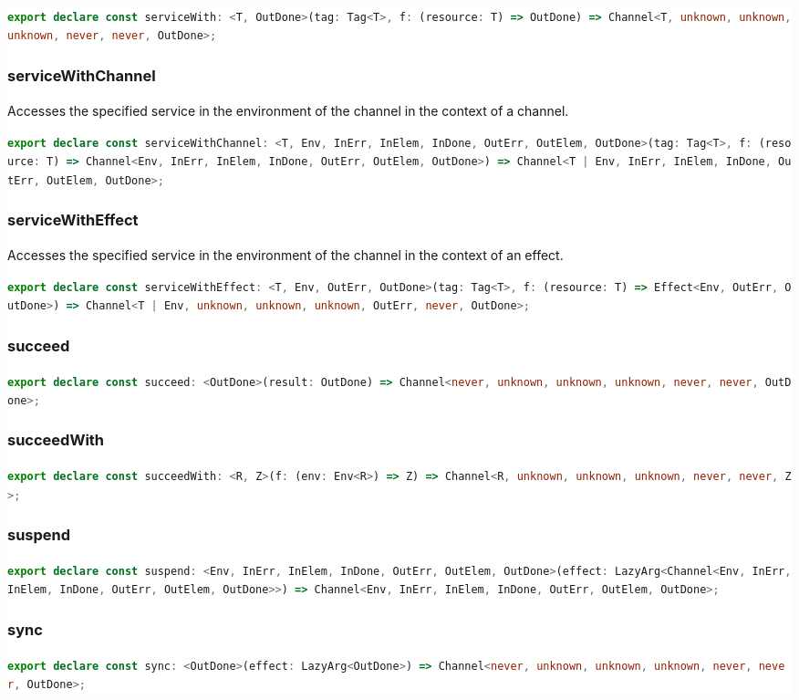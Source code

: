```ts
export declare const serviceWith: <T, OutDone>(tag: Tag<T>, f: (resource: T) => OutDone) => Channel<T, unknown, unknown, unknown, never, never, OutDone>;
```

### serviceWithChannel

Accesses the specified service in the environment of the channel in the
context of a channel.

```ts
export declare const serviceWithChannel: <T, Env, InErr, InElem, InDone, OutErr, OutElem, OutDone>(tag: Tag<T>, f: (resource: T) => Channel<Env, InErr, InElem, InDone, OutErr, OutElem, OutDone>) => Channel<T | Env, InErr, InElem, InDone, OutErr, OutElem, OutDone>;
```

### serviceWithEffect

Accesses the specified service in the environment of the channel in the
context of an effect.

```ts
export declare const serviceWithEffect: <T, Env, OutErr, OutDone>(tag: Tag<T>, f: (resource: T) => Effect<Env, OutErr, OutDone>) => Channel<T | Env, unknown, unknown, unknown, OutErr, never, OutDone>;
```

### succeed

```ts
export declare const succeed: <OutDone>(result: OutDone) => Channel<never, unknown, unknown, unknown, never, never, OutDone>;
```

### succeedWith

```ts
export declare const succeedWith: <R, Z>(f: (env: Env<R>) => Z) => Channel<R, unknown, unknown, unknown, never, never, Z>;
```

### suspend

```ts
export declare const suspend: <Env, InErr, InElem, InDone, OutErr, OutElem, OutDone>(effect: LazyArg<Channel<Env, InErr, InElem, InDone, OutErr, OutElem, OutDone>>) => Channel<Env, InErr, InElem, InDone, OutErr, OutElem, OutDone>;
```

### sync

```ts
export declare const sync: <OutDone>(effect: LazyArg<OutDone>) => Channel<never, unknown, unknown, unknown, never, never, OutDone>;
```
